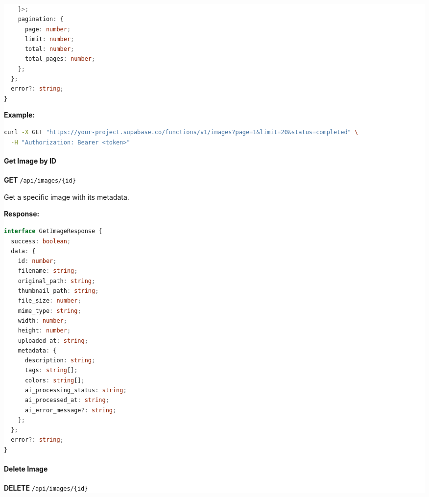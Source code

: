 ```typescript
    }>;
    pagination: {
      page: number;
      limit: number;
      total: number;
      total_pages: number;
    };
  };
  error?: string;
}
```

**Example:**
```bash
curl -X GET "https://your-project.supabase.co/functions/v1/images?page=1&limit=20&status=completed" \
  -H "Authorization: Bearer <token>"
```

#### Get Image by ID
**GET** `/api/images/{id}`

Get a specific image with its metadata.

**Response:**
```typescript
interface GetImageResponse {
  success: boolean;
  data: {
    id: number;
    filename: string;
    original_path: string;
    thumbnail_path: string;
    file_size: number;
    mime_type: string;
    width: number;
    height: number;
    uploaded_at: string;
    metadata: {
      description: string;
      tags: string[];
      colors: string[];
      ai_processing_status: string;
      ai_processed_at: string;
      ai_error_message?: string;
    };
  };
  error?: string;
}
```

#### Delete Image
**DELETE** `/api/images/{id}`
